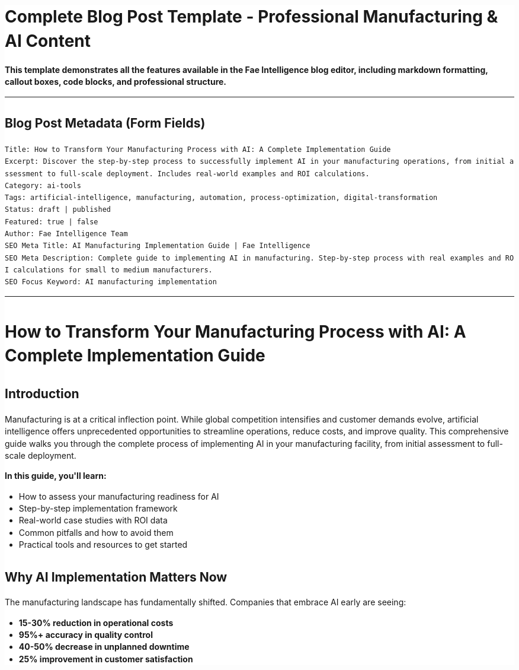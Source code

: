 # Complete Blog Post Template - Professional Manufacturing & AI Content

**This template demonstrates all the features available in the Fae Intelligence blog editor, including markdown formatting, callout boxes, code blocks, and professional structure.**

---

## Blog Post Metadata (Form Fields)
```
Title: How to Transform Your Manufacturing Process with AI: A Complete Implementation Guide
Excerpt: Discover the step-by-step process to successfully implement AI in your manufacturing operations, from initial assessment to full-scale deployment. Includes real-world examples and ROI calculations.
Category: ai-tools
Tags: artificial-intelligence, manufacturing, automation, process-optimization, digital-transformation
Status: draft | published
Featured: true | false
Author: Fae Intelligence Team
SEO Meta Title: AI Manufacturing Implementation Guide | Fae Intelligence
SEO Meta Description: Complete guide to implementing AI in manufacturing. Step-by-step process with real examples and ROI calculations for small to medium manufacturers.
SEO Focus Keyword: AI manufacturing implementation
```

---

# How to Transform Your Manufacturing Process with AI: A Complete Implementation Guide

## Introduction
Manufacturing is at a critical inflection point. While global competition intensifies and customer demands evolve, artificial intelligence offers unprecedented opportunities to streamline operations, reduce costs, and improve quality. This comprehensive guide walks you through the complete process of implementing AI in your manufacturing facility, from initial assessment to full-scale deployment.

**In this guide, you'll learn:**
* How to assess your manufacturing readiness for AI
* Step-by-step implementation framework
* Real-world case studies with ROI data
* Common pitfalls and how to avoid them
* Practical tools and resources to get started

## Why AI Implementation Matters Now

The manufacturing landscape has fundamentally shifted. Companies that embrace AI early are seeing:

* **15-30% reduction in operational costs**
* **95%+ accuracy in quality control**
* **40-50% decrease in unplanned downtime**
* **25% improvement in customer satisfaction**
